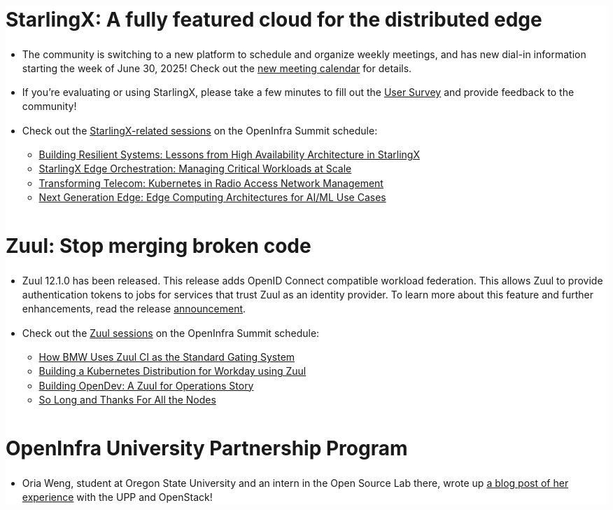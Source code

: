 # StarlingX: A fully featured cloud for the distributed edge

* The community is switching to a new platform to schedule and organize weekly meetings, and has new dial-in information starting the week of June 30, 2025! Check out the [new meeting calendar](https://zoom-lfx.platform.linuxfoundation.org/meetings/starlingx?view=week) for details.
* If you’re evaluating or using StarlingX, please take a few minutes to fill out the [User Survey](https://openinfrafoundation.formstack.com/forms/starlingx_user_survey) and provide feedback to the community!
* Check out the [StarlingX-related sessions](https://summit2025.openinfra.org/a/schedule#view=calendar&tags=4841) on the OpenInfra Summit schedule:

  * [Building Resilient Systems: Lessons from High Availability Architecture in StarlingX](https://summit2025.openinfra.org/a/schedule#view=calendar&tags=4841&title=Building%20Resilient%20Systems%3A%20Lessons%20from%20High%20Availability%20Architecture%20in%20StarlingX)
  * [StarlingX Edge Orchestration: Managing Critical Workloads at Scale](https://summit2025.openinfra.org/a/schedule#view=calendar&tags=4841&title=StarlingX%20Edge%20Orchestration%3A%20Managing%20Critical%20Workloads%20at%20Scale)
  * [Transforming Telecom: Kubernetes in Radio Access Network Management](https://summit2025.openinfra.org/a/schedule#view=calendar&tags=4841&title=Transforming%20Telecom%3A%20Kubernetes%20in%20Radio%20Access%20Network%20Management)
  * [Next Generation Edge: Edge Computing Architectures for AI/ML Use Cases](https://summit2025.openinfra.org/a/schedule#view=calendar&title=Next%20Generation%20Edge%3A%20Edge%20Computing%20Architectures%20for%20AI%2FML%20Use%20Cases)

# Zuul: Stop merging broken code

* Zuul 12.1.0 has been released. This release adds OpenID Connect compatible workload federation. This allows Zuul to provide authentication tokens to jobs for services that trust Zuul as an identity provider. To learn more about this feature and further enhancements, read the release [announcement](https://lists.zuul-ci.org/archives/list/zuul-announce@lists.zuul-ci.org/thread/EUKSMBPYJU2PKWHO6UKEYBL26ANGWKFY/).
* Check out the [Zuul sessions](https://summit2025.openinfra.org/a/schedule#view=calendar&tags=4624) on the OpenInfra Summit schedule:

  * [How BMW Uses Zuul CI as the Standard Gating System](https://summit2025.openinfra.org/a/schedule#view=calendar&tags=4624&title=How%20BMW%20Uses%20Zuul%20CI%20as%20the%20Standard%20Gating%20System)
  * [Building a Kubernetes Distribution for Workday using Zuul](https://summit2025.openinfra.org/a/schedule#view=calendar&tags=4624&title=Building%20a%20Kubernetes%20Distribution%20for%20Workday%20using%20Zuul)
  * [Building OpenDev: A Zuul for Operations Story](https://summit2025.openinfra.org/a/schedule#view=calendar&tags=4624&title=Building%20OpenDev%3A%20A%20Zuul%20for%20Operations%20Story)
  * [So Long and Thanks For All the Nodes](https://summit2025.openinfra.org/a/schedule#view=calendar&tags=4624&title=So%20Long%20and%20Thanks%20For%20All%20the%20Nodes)

# **OpenInfra University Partnership Program**

* Oria Weng, student at Oregon State University and an intern in the Open Source Lab there, wrote up [a blog post of her experience](https://www.openstack.org/blog/students-of-openstack-meet-oria-weng/) with the UPP and OpenStack! 
